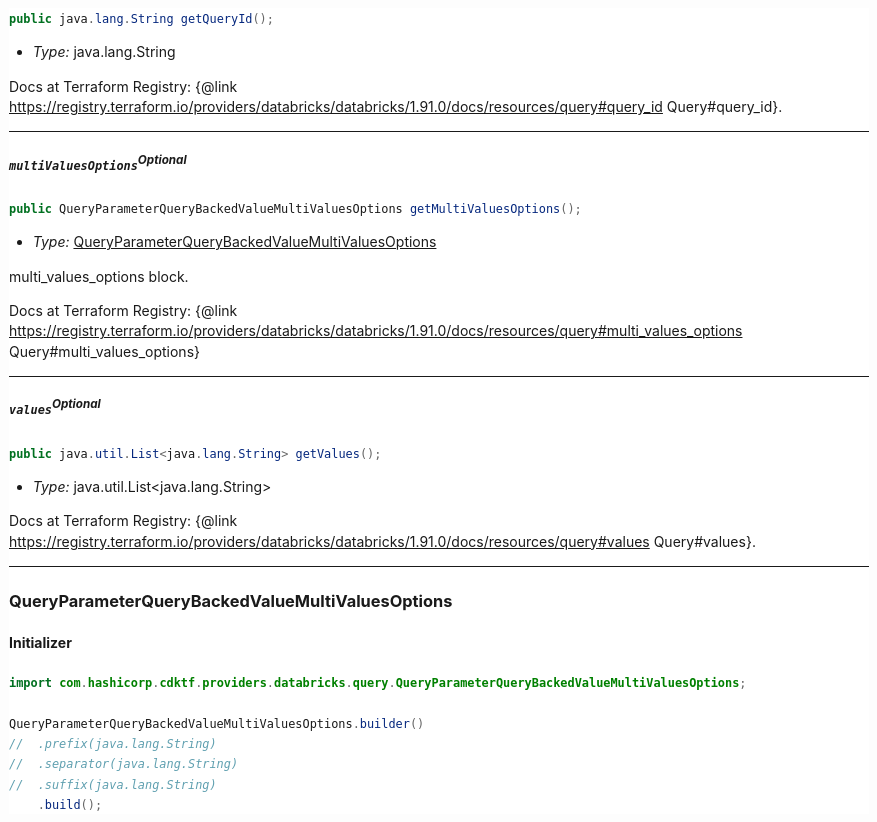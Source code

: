 ```java
public java.lang.String getQueryId();
```

- *Type:* java.lang.String

Docs at Terraform Registry: {@link https://registry.terraform.io/providers/databricks/databricks/1.91.0/docs/resources/query#query_id Query#query_id}.

---

##### `multiValuesOptions`<sup>Optional</sup> <a name="multiValuesOptions" id="@cdktf/provider-databricks.query.QueryParameterQueryBackedValue.property.multiValuesOptions"></a>

```java
public QueryParameterQueryBackedValueMultiValuesOptions getMultiValuesOptions();
```

- *Type:* <a href="#@cdktf/provider-databricks.query.QueryParameterQueryBackedValueMultiValuesOptions">QueryParameterQueryBackedValueMultiValuesOptions</a>

multi_values_options block.

Docs at Terraform Registry: {@link https://registry.terraform.io/providers/databricks/databricks/1.91.0/docs/resources/query#multi_values_options Query#multi_values_options}

---

##### `values`<sup>Optional</sup> <a name="values" id="@cdktf/provider-databricks.query.QueryParameterQueryBackedValue.property.values"></a>

```java
public java.util.List<java.lang.String> getValues();
```

- *Type:* java.util.List<java.lang.String>

Docs at Terraform Registry: {@link https://registry.terraform.io/providers/databricks/databricks/1.91.0/docs/resources/query#values Query#values}.

---

### QueryParameterQueryBackedValueMultiValuesOptions <a name="QueryParameterQueryBackedValueMultiValuesOptions" id="@cdktf/provider-databricks.query.QueryParameterQueryBackedValueMultiValuesOptions"></a>

#### Initializer <a name="Initializer" id="@cdktf/provider-databricks.query.QueryParameterQueryBackedValueMultiValuesOptions.Initializer"></a>

```java
import com.hashicorp.cdktf.providers.databricks.query.QueryParameterQueryBackedValueMultiValuesOptions;

QueryParameterQueryBackedValueMultiValuesOptions.builder()
//  .prefix(java.lang.String)
//  .separator(java.lang.String)
//  .suffix(java.lang.String)
    .build();
```
